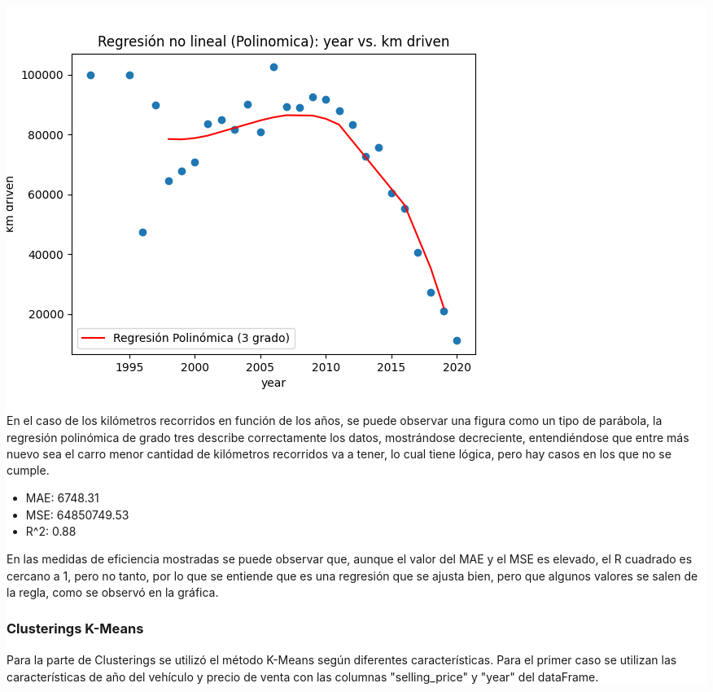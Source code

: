 ![Regresión No Lineal Kilometros contra Precio ](nolinealYearVsKm.png "Figura 4 - Regresión No Lineal Kilometros contra Precio")

En el caso de los kilómetros recorridos en función de los años, se puede observar una figura como un tipo de parábola, la regresión polinómica de grado tres describe correctamente los datos, mostrándose decreciente, entendiéndose que entre más nuevo sea el carro menor cantidad de kilómetros recorridos va a tener, lo cual tiene lógica, pero hay casos en los que no se cumple.

- MAE: 6748.31
- MSE: 64850749.53
- R^2: 0.88

En las medidas de eficiencia mostradas se puede observar que, aunque el valor del MAE y el MSE es elevado, el R cuadrado es cercano a 1, pero no tanto, por lo que se entiende que es una regresión que se ajusta bien, pero que algunos valores se salen de la regla, como se observó en la gráfica.


### Clusterings K-Means

Para la parte de Clusterings se utilizó el método K-Means según diferentes características. Para el primer caso se utilizan las características de año del vehículo y precio de venta con las columnas "selling_price" y "year" del dataFrame.
